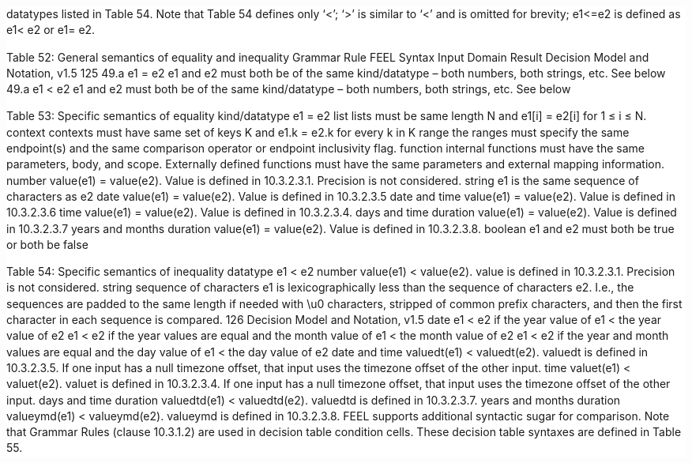 datatypes listed in Table 54. Note that Table 54 defines only ‘<’; ‘>’ is similar to ‘<’ and is omitted for brevity;
e1<=e2 is defined as e1< e2 or e1= e2.

Table 52: General semantics of equality and inequality
Grammar Rule FEEL Syntax Input Domain Result 
Decision Model and Notation, v1.5 125
49.a e1 = e2 e1 and e2 must both be of
the same kind/datatype –
both numbers, both strings,
etc.
See below
49.a e1 < e2 e1 and e2 must both be of
the same kind/datatype –
both numbers, both strings,
etc.
See below

Table 53: Specific semantics of equality
kind/datatype e1 = e2
list lists must be same length N and e1[i] = e2[i] for 1 ≤ i ≤ N.
context contexts must have same set of keys K and e1.k = e2.k for every
k in K
range the ranges must specify the same endpoint(s) and the same
comparison operator or endpoint inclusivity flag.
function
internal functions must have the same parameters, body,
and scope. Externally defined functions must have the
same parameters and external mapping information.
number value(e1) = value(e2). Value is defined in 10.3.2.3.1. Precision is
not considered.
string e1 is the same sequence of characters as e2
date value(e1) = value(e2). Value is defined in 10.3.2.3.5
date and time value(e1) = value(e2). Value is defined in 10.3.2.3.6
time value(e1) = value(e2). Value is defined in 10.3.2.3.4.
days and time duration value(e1) = value(e2). Value is defined in 10.3.2.3.7
years and months duration value(e1) = value(e2). Value is defined in 10.3.2.3.8.
boolean e1 and e2 must both be true or both be false

Table 54: Specific semantics of inequality
datatype e1 < e2
 number value(e1) < value(e2). value is defined in 10.3.2.3.1. Precision is
not considered.
 string sequence of characters e1 is lexicographically less than the
sequence of characters e2. I.e., the sequences are padded to
the same length if needed with \u0 characters, stripped of
common prefix characters, and then the first character in each
sequence is compared. 
126 Decision Model and Notation, v1.5
date
e1 < e2 if the year value of e1 < the year value of e2 e1 < e2 if
the year values are equal and the month value of e1 < the month
value of e2 e1 < e2 if the year and month values are equal and
the day value of e1 < the day value of e2
date and time valuedt(e1) < valuedt(e2). valuedt is defined in 10.3.2.3.5. If one
input has a null timezone offset, that input uses the timezone
offset of the other input.
time valuet(e1) < valuet(e2). valuet is defined in 10.3.2.3.4. If one
input has a null timezone offset, that input uses the
timezone offset of the other input.
days and time duration valuedtd(e1) < valuedtd(e2). valuedtd is defined in 10.3.2.3.7.
years and months duration valueymd(e1) < valueymd(e2). valueymd is defined in 10.3.2.3.8.
FEEL supports additional syntactic sugar for comparison. Note that Grammar Rules (clause 10.3.1.2) are used in
decision table condition cells. These decision table syntaxes are defined in Table 55.